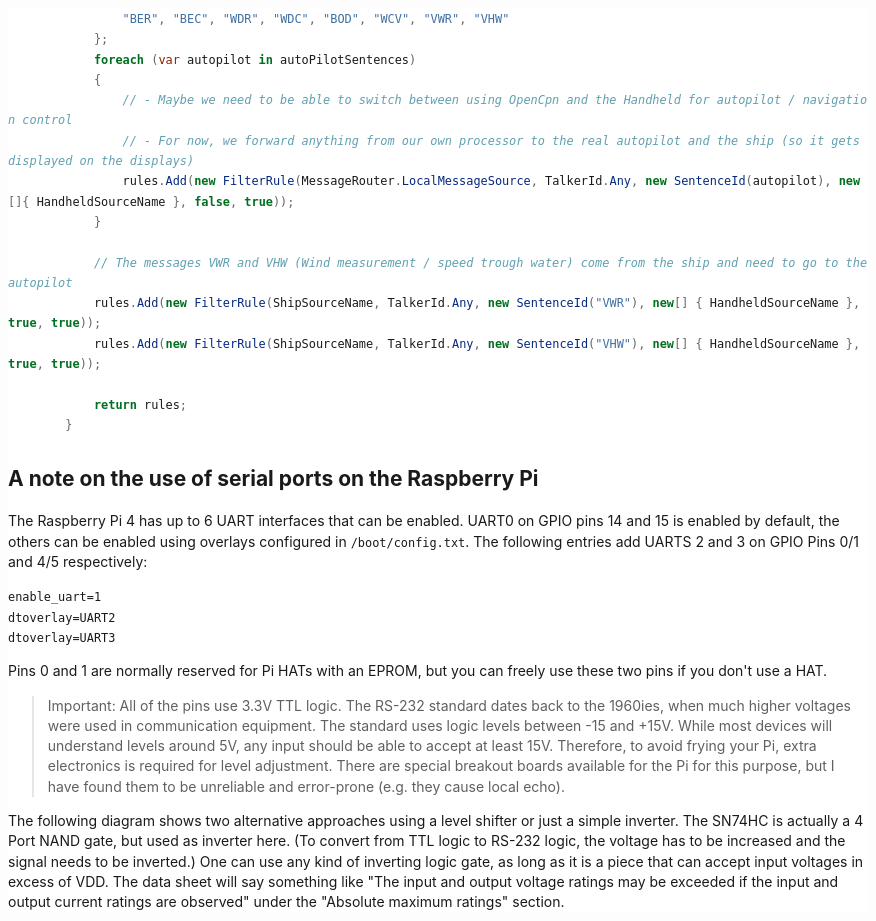 ```csharp
                "BER", "BEC", "WDR", "WDC", "BOD", "WCV", "VWR", "VHW"
            };
            foreach (var autopilot in autoPilotSentences)
            {
                // - Maybe we need to be able to switch between using OpenCpn and the Handheld for autopilot / navigation control
                // - For now, we forward anything from our own processor to the real autopilot and the ship (so it gets displayed on the displays)
                rules.Add(new FilterRule(MessageRouter.LocalMessageSource, TalkerId.Any, new SentenceId(autopilot), new []{ HandheldSourceName }, false, true));
            }

            // The messages VWR and VHW (Wind measurement / speed trough water) come from the ship and need to go to the autopilot
            rules.Add(new FilterRule(ShipSourceName, TalkerId.Any, new SentenceId("VWR"), new[] { HandheldSourceName }, true, true));
            rules.Add(new FilterRule(ShipSourceName, TalkerId.Any, new SentenceId("VHW"), new[] { HandheldSourceName }, true, true));

            return rules;
        }
```

## A note on the use of serial ports on the Raspberry Pi

The Raspberry Pi 4 has up to 6 UART interfaces that can be enabled. UART0 on GPIO pins 14 and 15 is enabled by default, the others can be
enabled using overlays configured in `/boot/config.txt`. The following entries add UARTS 2 and 3 on GPIO Pins 0/1 and 4/5 respectively:

```text
enable_uart=1
dtoverlay=UART2
dtoverlay=UART3
```

Pins 0 and 1 are normally reserved for Pi HATs with an EPROM, but you can freely use these two pins if you don't use a HAT.

> Important: All of the pins use 3.3V TTL logic. The RS-232 standard dates back to the 1960ies, when much higher voltages were used in communication equipment.
The standard uses logic levels between -15 and +15V. While most devices will understand levels around 5V, any input should be able to
accept at least 15V. Therefore, to avoid frying your Pi, extra electronics is required for level adjustment. There are special breakout
boards available for the Pi for this purpose, but I have found them to be unreliable and error-prone (e.g. they cause local echo).

The following diagram shows two alternative approaches using a level shifter or just a simple inverter. The SN74HC is actually a
4 Port NAND gate, but used as inverter here. (To convert from TTL logic to RS-232 logic, the voltage has to be increased and the
signal needs to be inverted.) One can use any kind of inverting logic gate, as long as it is a piece that can accept input voltages
in excess of VDD. The data sheet will say something like "The input and output voltage ratings may be exceeded if the input and output
current ratings are observed" under the "Absolute maximum ratings" section.
